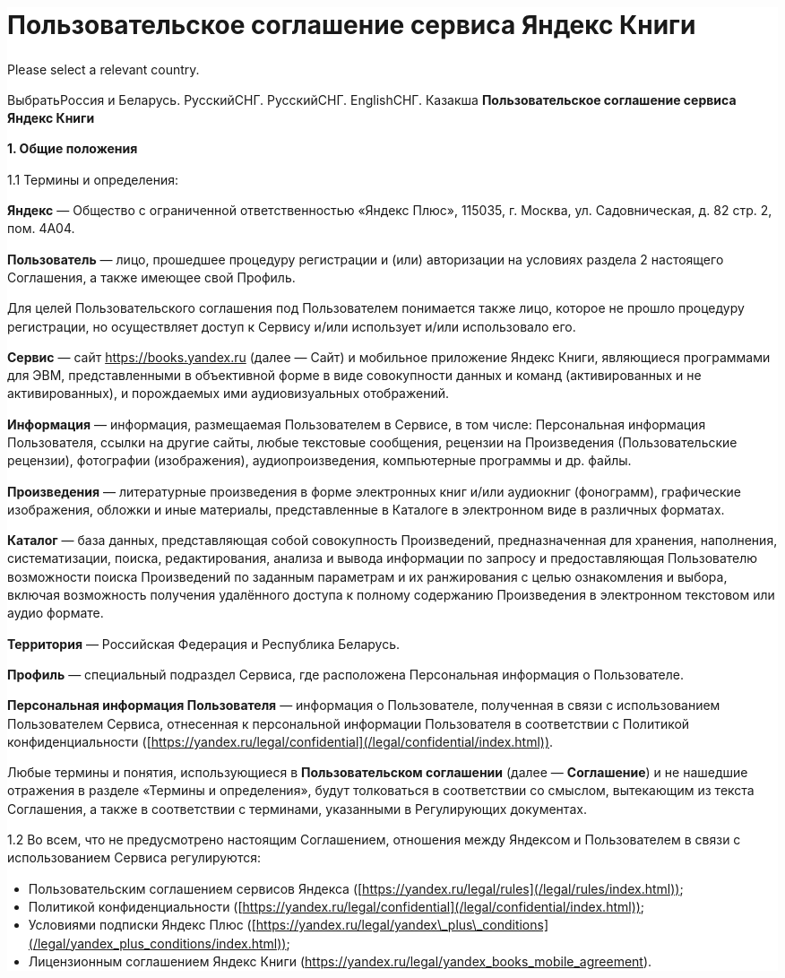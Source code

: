  Пользовательское соглашение сервиса Яндекс Книги
================================================

  Please select a relevant country. 

 ВыбратьРоссия и Беларусь. РусскийСНГ. РусскийСНГ. EnglishСНГ. Казакша **Пользовательское соглашение сервиса Яндекс Книги**

 **1\. Общие положения**

 1\.1 Термины и определения:

 **Яндекс** — Общество с ограниченной ответственностью «Яндекс Плюс», 115035, г. Москва, ул. Садовническая, д. 82 стр. 2, пом. 4А04\.

 **Пользователь** — лицо, прошедшее процедуру регистрации и (или) авторизации на условиях раздела 2 настоящего Соглашения, а также имеющее свой Профиль. 

 Для целей Пользовательского соглашения под Пользователем понимается также лицо, которое не прошло процедуру регистрации, но осуществляет доступ к Сервису и/или использует и/или использовало его. 

 **Сервис** — сайт <https://books.yandex.ru> (далее — Сайт) и мобильное приложение Яндекс Книги, являющиеся программами для ЭВМ, представленными в объективной форме в виде совокупности данных и команд (активированных и не активированных), и порождаемых ими аудиовизуальных отображений.

 **Информация** — информация, размещаемая Пользователем в Сервисе, в том числе: Персональная информация Пользователя, ссылки на другие сайты, любые текстовые сообщения, рецензии на Произведения (Пользовательские рецензии), фотографии (изображения), аудиопроизведения, компьютерные программы и др. файлы.

 **Произведения** — литературные произведения в форме электронных книг и/или аудиокниг (фонограмм), графические изображения, обложки и иные материалы, представленные в Каталоге в электронном виде в различных форматах.

 **Каталог** — база данных, представляющая собой совокупность Произведений, предназначенная для хранения, наполнения, систематизации, поиска, редактирования, анализа и вывода информации по запросу и предоставляющая Пользователю возможности поиска Произведений по заданным параметрам и их ранжирования с целью ознакомления и выбора, включая возможность получения удалённого доступа к полному содержанию Произведения в электронном текстовом или аудио формате.

 **Территория** — Российская Федерация и Республика Беларусь.

 **Профиль** — специальный подраздел Сервиса, где расположена Персональная информация о Пользователе.

 **Персональная информация Пользователя** — информация о Пользователе, полученная в связи с использованием Пользователем Сервиса, отнесенная к персональной информации Пользователя в соответствии с Политикой конфиденциальности ([https://yandex.ru/legal/confidential](/legal/confidential/index.html)).

 Любые термины и понятия, использующиеся в **Пользовательском соглашении** (далее — **Соглашение**) и не нашедшие отражения в разделе «Термины и определения», будут толковаться в соответствии со смыслом, вытекающим из текста Соглашения, а также в соответствии с терминами, указанными в Регулирующих документах.

 1\.2 Во всем, что не предусмотрено настоящим Соглашением, отношения между Яндексом и Пользователем в связи с использованием Сервиса регулируются:

 * Пользовательским соглашением сервисов Яндекса ([https://yandex.ru/legal/rules](/legal/rules/index.html));
* Политикой конфиденциальности ([https://yandex.ru/legal/confidential](/legal/confidential/index.html));
* Условиями подписки Яндекс Плюс ([https://yandex.ru/legal/yandex\_plus\_conditions](/legal/yandex_plus_conditions/index.html));
* Лицензионным соглашением Яндекс Книги (<https://yandex.ru/legal/yandex_books_mobile_agreement>).
